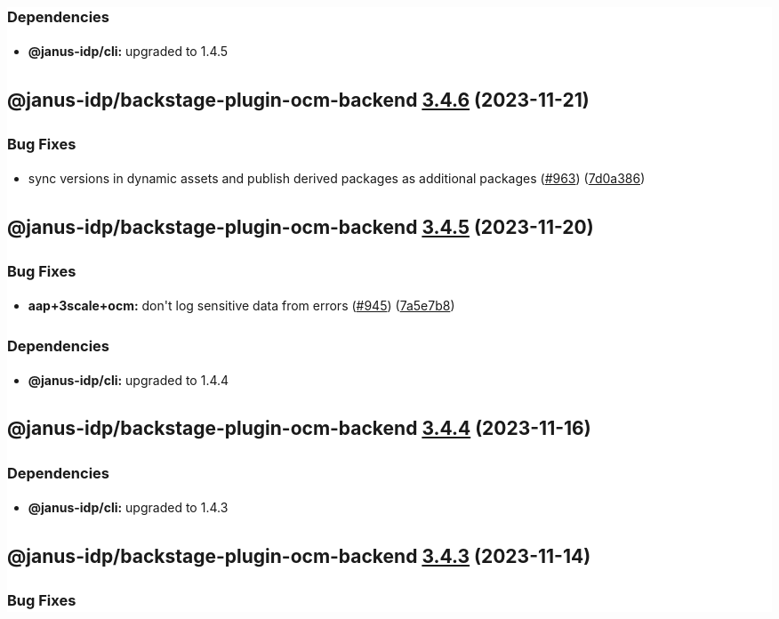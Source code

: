 

### Dependencies

* **@janus-idp/cli:** upgraded to 1.4.5

## @janus-idp/backstage-plugin-ocm-backend [3.4.6](https://github.com/janus-idp/backstage-plugins/compare/@janus-idp/backstage-plugin-ocm-backend@3.4.5...@janus-idp/backstage-plugin-ocm-backend@3.4.6) (2023-11-21)


### Bug Fixes

* sync versions in dynamic assets and publish derived packages as additional packages ([#963](https://github.com/janus-idp/backstage-plugins/issues/963)) ([7d0a386](https://github.com/janus-idp/backstage-plugins/commit/7d0a38609b4a18b54c75378a150e8b5c3ba8ff43))

## @janus-idp/backstage-plugin-ocm-backend [3.4.5](https://github.com/janus-idp/backstage-plugins/compare/@janus-idp/backstage-plugin-ocm-backend@3.4.4...@janus-idp/backstage-plugin-ocm-backend@3.4.5) (2023-11-20)


### Bug Fixes

* **aap+3scale+ocm:** don't log sensitive data from errors ([#945](https://github.com/janus-idp/backstage-plugins/issues/945)) ([7a5e7b8](https://github.com/janus-idp/backstage-plugins/commit/7a5e7b8a57c9841003d9b16e1a65fb62e101fbf1))



### Dependencies

* **@janus-idp/cli:** upgraded to 1.4.4

## @janus-idp/backstage-plugin-ocm-backend [3.4.4](https://github.com/janus-idp/backstage-plugins/compare/@janus-idp/backstage-plugin-ocm-backend@3.4.3...@janus-idp/backstage-plugin-ocm-backend@3.4.4) (2023-11-16)



### Dependencies

* **@janus-idp/cli:** upgraded to 1.4.3

## @janus-idp/backstage-plugin-ocm-backend [3.4.3](https://github.com/janus-idp/backstage-plugins/compare/@janus-idp/backstage-plugin-ocm-backend@3.4.2...@janus-idp/backstage-plugin-ocm-backend@3.4.3) (2023-11-14)


### Bug Fixes
